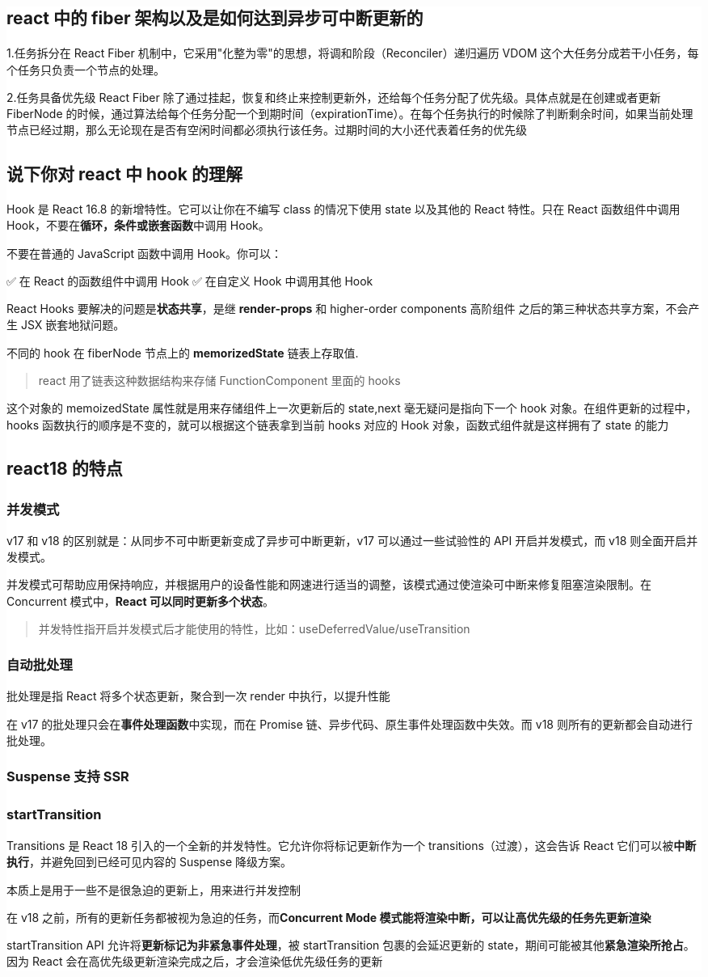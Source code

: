## react 中的 fiber 架构以及是如何达到异步可中断更新的

1.任务拆分在 React Fiber 机制中，它采用"化整为零"的思想，将调和阶段（Reconciler）递归遍历 VDOM 这个大任务分成若干小任务，每个任务只负责一个节点的处理。

2.任务具备优先级 React Fiber 除了通过挂起，恢复和终止来控制更新外，还给每个任务分配了优先级。具体点就是在创建或者更新 FiberNode 的时候，通过算法给每个任务分配一个到期时间（expirationTime）。在每个任务执行的时候除了判断剩余时间，如果当前处理节点已经过期，那么无论现在是否有空闲时间都必须执行该任务。过期时间的大小还代表着任务的优先级

## 说下你对 react 中 hook 的理解

Hook 是 React 16.8 的新增特性。它可以让你在不编写 class 的情况下使用 state 以及其他的 React 特性。只在 React 函数组件中调用 Hook，不要在**循环，条件或嵌套函数**中调用 Hook。

不要在普通的 JavaScript 函数中调用 Hook。你可以：

✅ 在 React 的函数组件中调用 Hook ✅ 在自定义 Hook 中调用其他 Hook

React Hooks 要解决的问题是**状态共享**，是继 **render-props** 和 higher-order components 高阶组件 之后的第三种状态共享方案，不会产生 JSX 嵌套地狱问题。

不同的 hook 在 fiberNode 节点上的 **memorizedState** 链表上存取值.

> react 用了链表这种数据结构来存储 FunctionComponent 里面的 hooks

这个对象的 memoizedState 属性就是用来存储组件上一次更新后的 state,next 毫无疑问是指向下一个 hook 对象。在组件更新的过程中，hooks 函数执行的顺序是不变的，就可以根据这个链表拿到当前 hooks 对应的 Hook 对象，函数式组件就是这样拥有了 state 的能力

## react18 的特点

### 并发模式

v17 和 v18 的区别就是：从同步不可中断更新变成了异步可中断更新，v17 可以通过一些试验性的 API 开启并发模式，而 v18 则全面开启并发模式。

并发模式可帮助应用保持响应，并根据用户的设备性能和网速进行适当的调整，该模式通过使渲染可中断来修复阻塞渲染限制。在 Concurrent 模式中，**React 可以同时更新多个状态**。

> 并发特性指开启并发模式后才能使用的特性，比如：useDeferredValue/useTransition

### 自动批处理

批处理是指 React 将多个状态更新，聚合到一次 render 中执行，以提升性能

在 v17 的批处理只会在**事件处理函数**中实现，而在 Promise 链、异步代码、原生事件处理函数中失效。而 v18 则所有的更新都会自动进行批处理。

### Suspense 支持 SSR

### startTransition

Transitions 是 React 18 引入的一个全新的并发特性。它允许你将标记更新作为一个 transitions（过渡），这会告诉 React 它们可以被**中断执行**，并避免回到已经可见内容的 Suspense 降级方案。

本质上是用于一些不是很急迫的更新上，用来进行并发控制

在 v18 之前，所有的更新任务都被视为急迫的任务，而**Concurrent Mode 模式能将渲染中断，可以让高优先级的任务先更新渲染**

startTransition API 允许将**更新标记为非紧急事件处理**，被 startTransition 包裹的会延迟更新的 state，期间可能被其他**紧急渲染所抢占**。因为 React 会在高优先级更新渲染完成之后，才会渲染低优先级任务的更新

